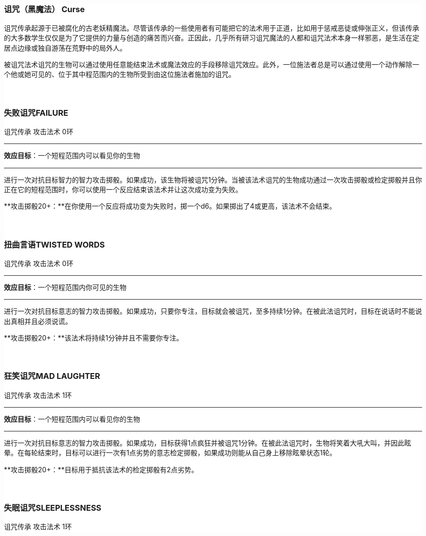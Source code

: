 ### 诅咒（黑魔法） Curse 

诅咒传承起源于已被腐化的古老妖精魔法。尽管该传承的一些使用者有可能把它的法术用于正道，比如用于惩戒恶徒或伸张正义，但该传承的大多数学生仅仅是为了它提供的力量与创造的痛苦而兴奋。正因此，几乎所有研习诅咒魔法的人都和诅咒法术本身一样邪恶，是生活在定居点边缘或独自游荡在荒野中的局外人。

被诅咒法术诅咒的生物可以通过使用任意能结束法术或魔法效应的手段移除诅咒效应。此外，一位施法者总是可以通过使用一个动作解除一个他或她可见的、位于其中程范围内的生物所受到由这位施法者施加的诅咒。  

 

### 失败诅咒FAILURE

诅咒传承 攻击法术 0环

------------------------------------------------------------------------

**效应目标**：一个短程范围内可以看见你的生物

------------------------------------------------------------------------

进行一次对抗目标智力的智力攻击掷骰。如果成功，该生物将被诅咒1分钟。当被该法术诅咒的生物成功通过一次攻击掷骰或检定掷骰并且你正在它的短程范围时，你可以使用一个反应结束该法术并让这次成功变为失败。  

**攻击掷骰20+：**在你使用一个反应将成功变为失败时，掷一个d6。如果掷出了4或更高，该法术不会结束。  

 

### 扭曲言语TWISTED WORDS

诅咒传承 攻击法术 0环

------------------------------------------------------------------------

**效应目标**：一个短程范围内你可见的生物

------------------------------------------------------------------------

进行一次对抗目标意志的智力攻击掷骰。如果成功，只要你专注，目标就会被诅咒，至多持续1分钟。在被此法诅咒时，目标在说话时不能说出真相并且必须说谎。  

**攻击掷骰20+：**该法术将持续1分钟并且不需要你专注。  

 

### 狂笑诅咒MAD LAUGHTER

诅咒传承 攻击法术 1环

------------------------------------------------------------------------

**效应目标**：一个短程范围内可以看见你的生物

------------------------------------------------------------------------

进行一次对抗目标意志的智力攻击掷骰。如果成功，目标获得1点疯狂并被诅咒1分钟。在被此法诅咒时，生物将笑着大吼大叫，并因此眩晕。在每轮结束时，目标可以进行一次有1点劣势的意志检定掷骰，如果成功则能从自己身上移除眩晕状态1轮。  

**攻击掷骰20+：**目标用于抵抗该法术的检定掷骰有2点劣势。  

 

### 失眠诅咒SLEEPLESSNESS

诅咒传承 攻击法术 1环
